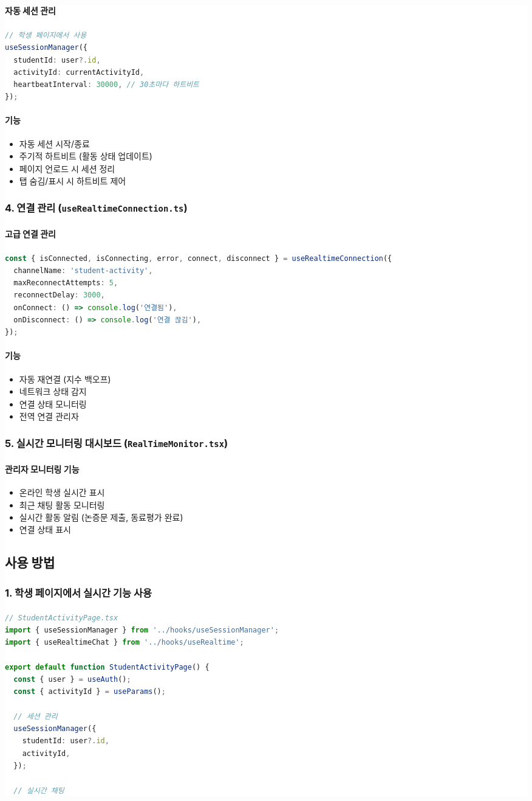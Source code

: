 #### 자동 세션 관리
```typescript
// 학생 페이지에서 사용
useSessionManager({
  studentId: user?.id,
  activityId: currentActivityId,
  heartbeatInterval: 30000, // 30초마다 하트비트
});
```

#### 기능
- 자동 세션 시작/종료
- 주기적 하트비트 (활동 상태 업데이트)
- 페이지 언로드 시 세션 정리
- 탭 숨김/표시 시 하트비트 제어

### 4. 연결 관리 (`useRealtimeConnection.ts`)

#### 고급 연결 관리
```typescript
const { isConnected, isConnecting, error, connect, disconnect } = useRealtimeConnection({
  channelName: 'student-activity',
  maxReconnectAttempts: 5,
  reconnectDelay: 3000,
  onConnect: () => console.log('연결됨'),
  onDisconnect: () => console.log('연결 끊김'),
});
```

#### 기능
- 자동 재연결 (지수 백오프)
- 네트워크 상태 감지
- 연결 상태 모니터링
- 전역 연결 관리자

### 5. 실시간 모니터링 대시보드 (`RealTimeMonitor.tsx`)

#### 관리자 모니터링 기능
- 온라인 학생 실시간 표시
- 최근 채팅 활동 모니터링
- 실시간 활동 알림 (논증문 제출, 동료평가 완료)
- 연결 상태 표시

## 사용 방법

### 1. 학생 페이지에서 실시간 기능 사용

```typescript
// StudentActivityPage.tsx
import { useSessionManager } from '../hooks/useSessionManager';
import { useRealtimeChat } from '../hooks/useRealtime';

export default function StudentActivityPage() {
  const { user } = useAuth();
  const { activityId } = useParams();

  // 세션 관리
  useSessionManager({
    studentId: user?.id,
    activityId,
  });

  // 실시간 채팅
```